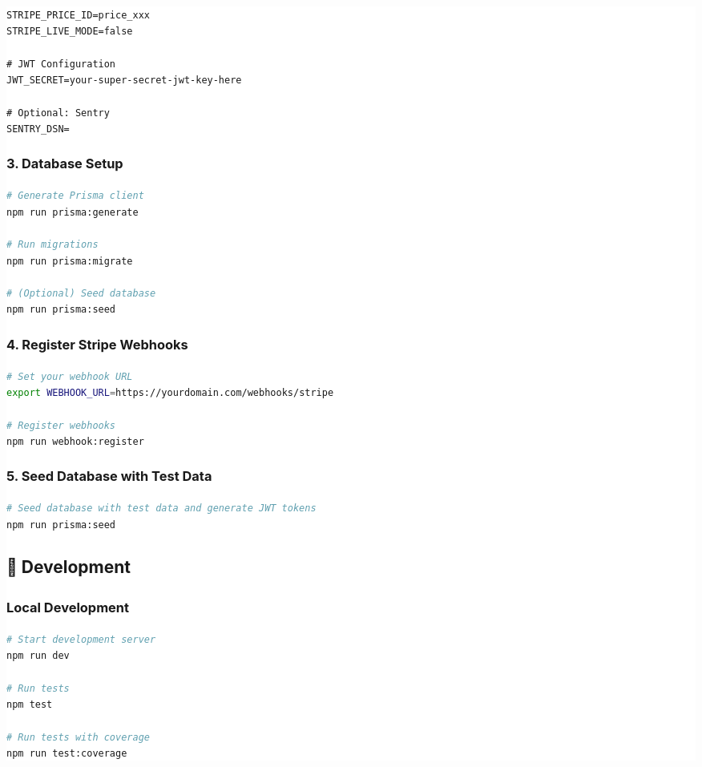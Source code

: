 ```env
STRIPE_PRICE_ID=price_xxx
STRIPE_LIVE_MODE=false

# JWT Configuration
JWT_SECRET=your-super-secret-jwt-key-here

# Optional: Sentry
SENTRY_DSN=
```

### 3. Database Setup

```bash
# Generate Prisma client
npm run prisma:generate

# Run migrations
npm run prisma:migrate

# (Optional) Seed database
npm run prisma:seed
```

### 4. Register Stripe Webhooks

```bash
# Set your webhook URL
export WEBHOOK_URL=https://yourdomain.com/webhooks/stripe

# Register webhooks
npm run webhook:register
```

### 5. Seed Database with Test Data

```bash
# Seed database with test data and generate JWT tokens
npm run prisma:seed
```

## 🚀 Development

### Local Development

```bash
# Start development server
npm run dev

# Run tests
npm test

# Run tests with coverage
npm run test:coverage
```

